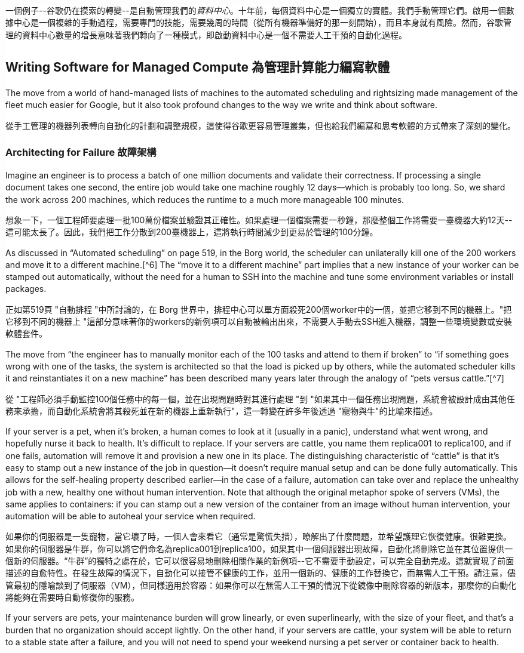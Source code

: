 一個例子--谷歌仍在摸索的轉變--是自動管理我們的*資料中心*。十年前，每個資料中心是一個獨立的實體。我們手動管理它們。啟用一個數據中心是一個複雜的手動過程，需要專門的技能，需要幾周的時間（從所有機器準備好的那一刻開始），而且本身就有風險。然而，谷歌管理的資料中心數量的增長意味著我們轉向了一種模式，即啟動資料中心是一個不需要人工干預的自動化過程。

## Writing Software for Managed Compute 為管理計算能力編寫軟體

The move from a world of hand-managed lists of machines to the automated scheduling and rightsizing made management of the fleet much easier for Google, but it also took profound changes to the way we write and think about software.

從手工管理的機器列表轉向自動化的計劃和調整規模，這使得谷歌更容易管理叢集，但也給我們編寫和思考軟體的方式帶來了深刻的變化。

### Architecting for Failure 故障架構

Imagine an engineer is to process a batch of one million documents and validate their correctness. If processing a single document takes one second, the entire job would take one machine roughly 12 days—which is probably too long. So, we shard the work across 200 machines, which reduces the runtime to a much more manageable 100 minutes.

想象一下，一個工程師要處理一批100萬份檔案並驗證其正確性。如果處理一個檔案需要一秒鐘，那麼整個工作將需要一臺機器大約12天--這可能太長了。因此，我們把工作分散到200臺機器上，這將執行時間減少到更易於管理的100分鐘。

As discussed in “Automated scheduling” on page 519, in the Borg world, the scheduler can unilaterally kill one of the 200 workers and move it to a different machine.[^6] The “move it to a different machine” part implies that a new instance of your worker can be stamped out automatically, without the need for a human to SSH into the machine and tune some environment variables or install packages.

正如第519頁 "自動排程 "中所討論的，在 Borg 世界中，排程中心可以單方面殺死200個worker中的一個，並把它移到不同的機器上。"把它移到不同的機器上 "這部分意味著你的workers的新例項可以自動被輸出出來，不需要人手動去SSH進入機器，調整一些環境變數或安裝軟體套件。

The move from “the engineer has to manually monitor each of the 100 tasks and attend to them if broken” to “if something goes wrong with one of the tasks, the system is architected so that the load is picked up by others, while the automated scheduler kills it and reinstantiates it on a new machine” has been described many years later through the analogy of “pets versus cattle.”[^7]

從 "工程師必須手動監控100個任務中的每一個，並在出現問題時對其進行處理 "到 "如果其中一個任務出現問題，系統會被設計成由其他任務來承擔，而自動化系統會將其殺死並在新的機器上重新執行"，這一轉變在許多年後透過 "寵物與牛"的比喻來描述。

If your server is a pet, when it’s broken, a human comes to look at it (usually in a panic), understand what went wrong, and hopefully nurse it back to health. It’s difficult to replace. If your servers are cattle, you name them replica001 to replica100, and if one fails, automation will remove it and provision a new one in its place. The distinguishing characteristic of “cattle” is that it’s easy to stamp out a new instance of the job in question—it doesn’t require manual setup and can be done fully automatically. This allows for the self-healing property described earlier—in the case of a failure, automation can take over and replace the unhealthy job with a new, healthy one without human intervention. Note that although the original metaphor spoke of servers (VMs), the same applies to containers: if you can stamp out a new version of the container from an image without human intervention, your automation will be able to autoheal your service when required.

如果你的伺服器是一隻寵物，當它壞了時，一個人會來看它（通常是驚慌失措），瞭解出了什麼問題，並希望護理它恢復健康。很難更換。如果你的伺服器是牛群，你可以將它們命名為replica001到replica100，如果其中一個伺服器出現故障，自動化將刪除它並在其位置提供一個新的伺服器。“牛群”的獨特之處在於，它可以很容易地刪除相關作業的新例項--它不需要手動設定，可以完全自動完成。這就實現了前面描述的自愈特性。在發生故障的情況下，自動化可以接管不健康的工作，並用一個新的、健康的工作替換它，而無需人工干預。請注意，儘管最初的隱喻談到了伺服器（VM），但同樣適用於容器：如果你可以在無需人工干預的情況下從鏡像中刪除容器的新版本，那麼你的自動化將能夠在需要時自動修復你的服務。

If your servers are pets, your maintenance burden will grow linearly, or even superlinearly, with the size of your fleet, and that’s a burden that no organization should accept lightly. On the other hand, if your servers are cattle, your system will be able to return to a stable state after a failure, and you will not need to spend your weekend nursing a pet server or container back to health.
